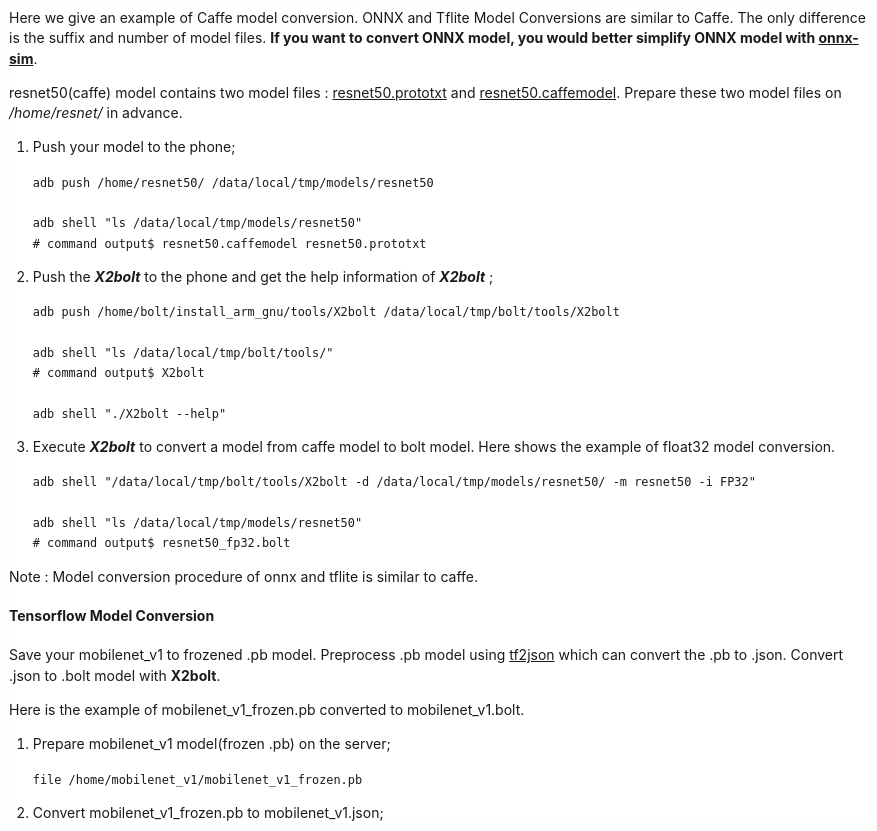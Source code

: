 Here we give an example of Caffe model conversion. ONNX and Tflite Model Conversions are similar to Caffe. The only difference is the suffix and number of model files. **If you want to convert ONNX model, you would better simplify ONNX model with [onnx-sim](https://github.com/daquexian/onnx-simplifier)**.

resnet50(caffe) model contains two model files : [resnet50.prototxt](https://github.com/KaimingHe/deep-residual-networks/blob/master/prototxt/ResNet-50-deploy.prototxt) and [resnet50.caffemodel](https://deepdetect.com/models/resnet/ResNet-50-model.caffemodel). Prepare these two model files on */home/resnet/* in advance.

1. Push your model to the phone;

   ```
   adb push /home/resnet50/ /data/local/tmp/models/resnet50
     
   adb shell "ls /data/local/tmp/models/resnet50"
   # command output$ resnet50.caffemodel resnet50.prototxt
   ```

2. Push the ***X2bolt*** to the phone and get the help information of ***X2bolt*** ; 

   ```
   adb push /home/bolt/install_arm_gnu/tools/X2bolt /data/local/tmp/bolt/tools/X2bolt
     
   adb shell "ls /data/local/tmp/bolt/tools/"
   # command output$ X2bolt
     
   adb shell "./X2bolt --help"    
   ```

3. Execute ***X2bolt*** to convert a model from caffe model to bolt model. Here shows the example of float32 model conversion.

   ```
   adb shell "/data/local/tmp/bolt/tools/X2bolt -d /data/local/tmp/models/resnet50/ -m resnet50 -i FP32"
     
   adb shell "ls /data/local/tmp/models/resnet50"
   # command output$ resnet50_fp32.bolt
   ```

Note : Model conversion procedure of onnx and tflite is similar to caffe. 

#### Tensorflow Model Conversion

Save your mobilenet_v1 to frozened .pb model. 
Preprocess .pb model using [tf2json](../model_tools/tools/tensorflow2json/tf2json.py) which can convert the .pb to .json.
Convert .json to .bolt model with **X2bolt**.

Here is the example of mobilenet_v1_frozen.pb converted to mobilenet_v1.bolt. 

1. Prepare mobilenet_v1 model(frozen .pb) on the server;

   ```
   file /home/mobilenet_v1/mobilenet_v1_frozen.pb
   ```

2. Convert mobilenet_v1_frozen.pb to mobilenet_v1.json;
